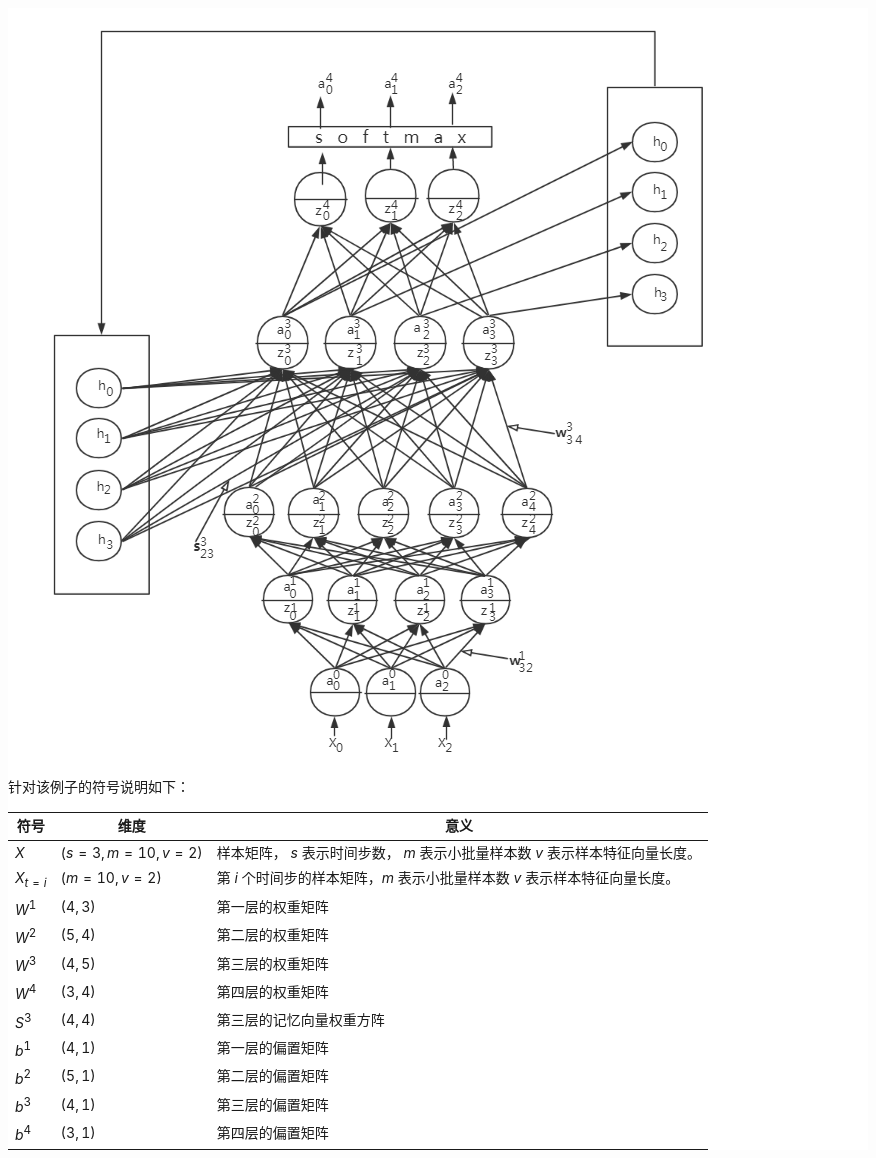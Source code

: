 ![](/矩阵形式的循环神经网络/one_1.png)

针对该例子的符号说明如下：

|符号|维度|意义|
|-|-|-|
|$X$|$(s=3, m=10,  v=2)$|样本矩阵， $s$ 表示时间步数， $m$ 表示小批量样本数 $v$ 表示样本特征向量长度。|
|$X_{t = i}$|$(m=10,  v=2)$|第 $i$ 个时间步的样本矩阵，$m$ 表示小批量样本数 $v$ 表示样本特征向量长度。|
|$W^1$|$(4, 3)$|第一层的权重矩阵|
|$W^2$|$(5, 4)$|第二层的权重矩阵|
|$W^3$|$(4, 5)$|第三层的权重矩阵|
|$W^4$|$(3, 4)$|第四层的权重矩阵|
|$S^3$|$(4, 4)$|第三层的记忆向量权重方阵|
|$b^1$|$(4, 1)$|第一层的偏置矩阵|
|$b^2$|$(5, 1)$|第二层的偏置矩阵|
|$b^3$|$(4, 1)$|第三层的偏置矩阵|
|$b^4$|$(3, 1)$|第四层的偏置矩阵|